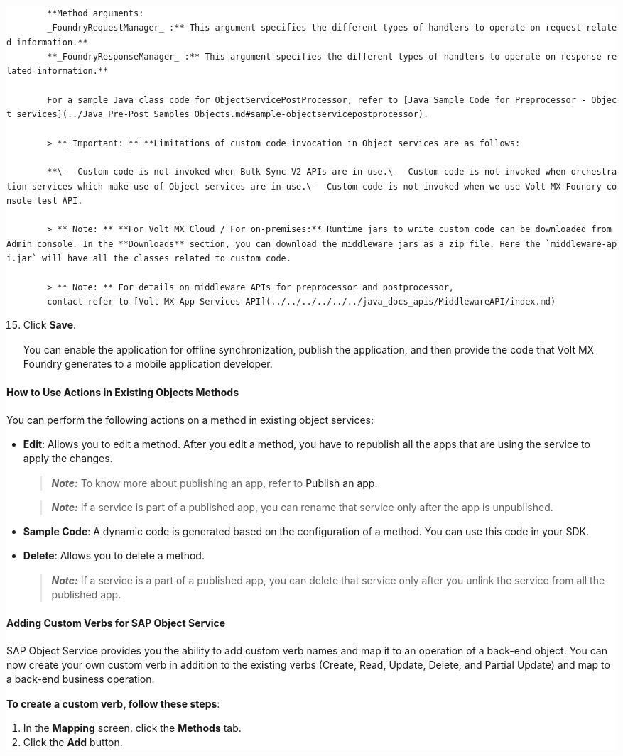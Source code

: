             **Method arguments:  
            _FoundryRequestManager_ :** This argument specifies the different types of handlers to operate on request related information.**  
            **_FoundryResponseManager_ :** This argument specifies the different types of handlers to operate on response related information.**
            
            For a sample Java class code for ObjectServicePostProcessor, refer to [Java Sample Code for Preprocessor - Object services](../Java_Pre-Post_Samples_Objects.md#sample-objectservicepostprocessor).
            
            > **_Important:_** **Limitations of custom code invocation in Object services are as follows:  
            
            **\-  Custom code is not invoked when Bulk Sync V2 APIs are in use.\-  Custom code is not invoked when orchestration services which make use of Object services are in use.\-  Custom code is not invoked when we use Volt MX Foundry console test API.
            
            > **_Note:_** **For Volt MX Cloud / For on-premises:** Runtime jars to write custom code can be downloaded from Admin console. In the **Downloads** section, you can download the middleware jars as a zip file. Here the `middleware-api.jar` will have all the classes related to custom code.
            
            > **_Note:_** For details on middleware APIs for preprocessor and postprocessor,  
            contact refer to [Volt MX App Services API](../../../../../../java_docs_apis/MiddlewareAPI/index.md)
    

15.  Click **Save**.

        You can enable the application for offline synchronization, publish the application, and then provide the code that Volt MX Foundry generates to a mobile application developer.

#### How to Use Actions in Existing Objects Methods

You can perform the following actions on a method in existing object services:

*   **Edit**: Allows you to edit a method. After you edit a method, you have to republish all the apps that are using the service to apply the changes.
    
    > **_Note:_** To know more about publishing an app, refer to [Publish an app](../Publish.md).  
    
    > **_Note:_** If a service is part of a published app, you can rename that service only after the app is unpublished.
    
*   **Sample Code**: A dynamic code is generated based on the configuration of a method. You can use this code in your SDK.
*   **Delete**: Allows you to delete a method.
    
    > **_Note:_** If a service is a part of a published app, you can delete that service only after you unlink the service from all the published app.
    

#### Adding Custom Verbs for SAP Object Service

SAP Object Service provides you the ability to add custom verb names and map it to an operation of a back-end object. You can now create your own custom verb in addition to the existing verbs (Create, Read, Update, Delete, and Partial Update) and map to a back-end business operation.

****To create a custom verb,** follow these steps**:

1.  In the **Mapping** screen. click the **Methods** tab.
2.  Click the **Add** button.
    
